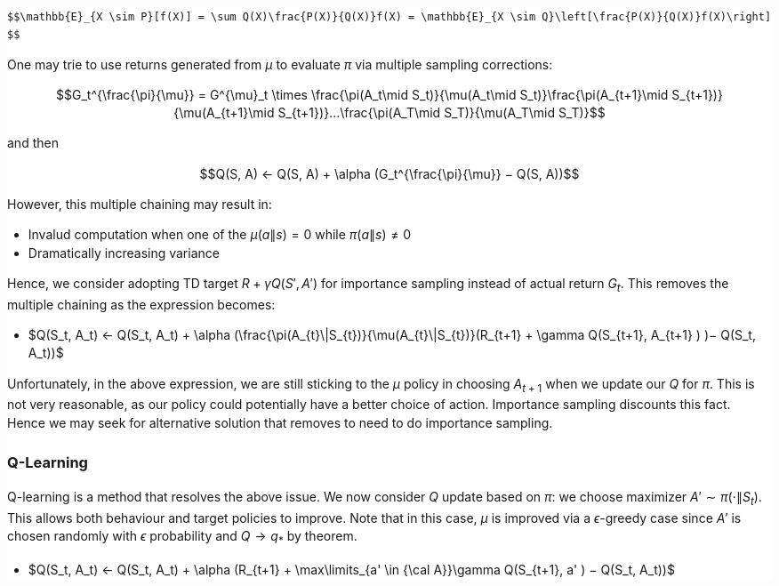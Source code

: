     $$\mathbb{E}_{X \sim P}[f(X)] = \sum Q(X)\frac{P(X)}{Q(X)}f(X) = \mathbb{E}_{X \sim Q}\left[\frac{P(X)}{Q(X)}f(X)\right]$$

One may trie to use returns generated from $\mu$ to evaluate $\pi$ via multiple sampling corrections:

  $$G_t^{\frac{\pi}{\mu}} = G^{\mu}_t \times \frac{\pi(A_t\mid S_t)}{\mu(A_t\mid S_t)}\frac{\pi(A_{t+1}\mid S_{t+1})}{\mu(A_{t+1}\mid S_{t+1})}...\frac{\pi(A_T\mid S_T)}{\mu(A_T\mid S_T)}$$
  
  and then 
  
  $$Q(S, A) ← Q(S, A) + \alpha (G_t^{\frac{\pi}{\mu}} − Q(S, A))$$

However, this multiple chaining may result in:
- Invalud computation when one of the $\mu(a\|s) = 0$ while $\pi(a\|s) \neq 0$
- Dramatically increasing variance

Hence, we consider adopting TD target $R + \gamma Q(S' , A' )$ for importance sampling instead of actual return $G_t$. This removes the multiple chaining as the expression becomes:
- $Q(S_t, A_t) ← Q(S_t, A_t) + \alpha (\frac{\pi(A_{t}\|S_{t})}{\mu(A_{t}\|S_{t})}(R_{t+1} + \gamma Q(S_{t+1}, A_{t+1} ) )− Q(S_t, A_t))$

Unfortunately, in the above expression, we are still sticking to the $\mu$ policy in choosing $A_{t+1}$ when we update our $Q$ for $\pi$. This is not very reasonable, as our policy could potentially have a better choice of action. Importance sampling discounts this fact. Hence we may seek for alternative solution that removes to need to do importance sampling.

### Q-Learning
Q-learning is a method that resolves the above issue. We now consider $Q$ update based on $\pi$: we choose maximizer $A' \sim \pi(\cdot \| S_{t})$. This allows both behaviour and target policies to improve. Note that in this case, $\mu$ is improved via a $\epsilon$-greedy case since $A'$ is chosen randomly with $\epsilon$ probability and $Q \to q_*$ by theorem.
- $Q(S_t, A_t) ← Q(S_t, A_t) + \alpha (R_{t+1} + \max\limits_{a' \in {\cal A}}\gamma Q(S_{t+1}, a' ) − Q(S_t, A_t))$
